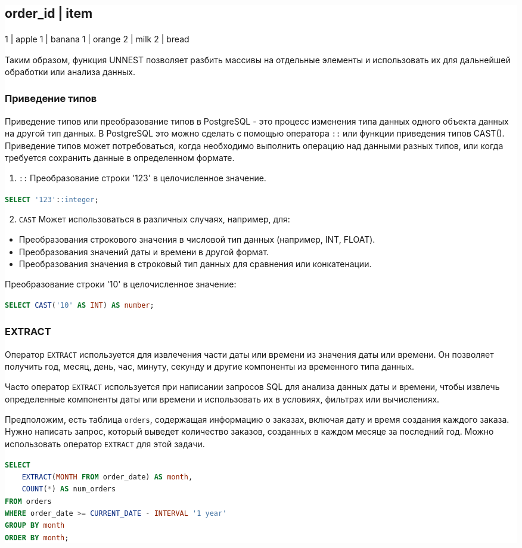 order_id | item
------------------
1        | apple
1        | banana
1        | orange
2        | milk
2        | bread

Таким образом, функция UNNEST позволяет разбить массивы на отдельные элементы и использовать их для дальнейшей обработки или анализа данных.


### Приведение типов

Приведение типов или преобразование типов в PostgreSQL - это процесс изменения типа данных одного объекта данных на другой тип данных. В PostgreSQL это можно сделать с помощью оператора `::` или функции приведения типов CAST(). Приведение типов может потребоваться, когда необходимо выполнить операцию над данными разных типов, или когда требуется сохранить данные в определенном формате.

1. `::`
Преобразование строки '123' в целочисленное значение.
```sql
SELECT '123'::integer;
```

2. `CAST`
Может использоваться в различных случаях, например, для:
* Преобразования строкового значения в числовой тип данных (например, INT, FLOAT).
* Преобразования значений даты и времени в другой формат.
* Преобразования значения в строковый тип данных для сравнения или конкатенации.

Преобразование строки '10' в целочисленное значение:
```sql
SELECT CAST('10' AS INT) AS number;
```

### EXTRACT

Оператор `EXTRACT` используется для извлечения части даты или времени из значения даты или времени. Он позволяет получить год, месяц, день, час, минуту, секунду и другие компоненты из временного типа данных.

Часто оператор `EXTRACT` используется при написании запросов SQL для анализа данных даты и времени, чтобы извлечь определенные компоненты даты или времени и использовать их в условиях, фильтрах или вычислениях.

Предположим, есть таблица `orders`, содержащая информацию о заказах, включая дату и время создания каждого заказа. Нужно написать запрос, который выведет количество заказов, созданных в каждом месяце за последний год. Можно использовать оператор `EXTRACT` для этой задачи.

```sql
SELECT
    EXTRACT(MONTH FROM order_date) AS month,
    COUNT(*) AS num_orders
FROM orders
WHERE order_date >= CURRENT_DATE - INTERVAL '1 year'
GROUP BY month
ORDER BY month;
```
